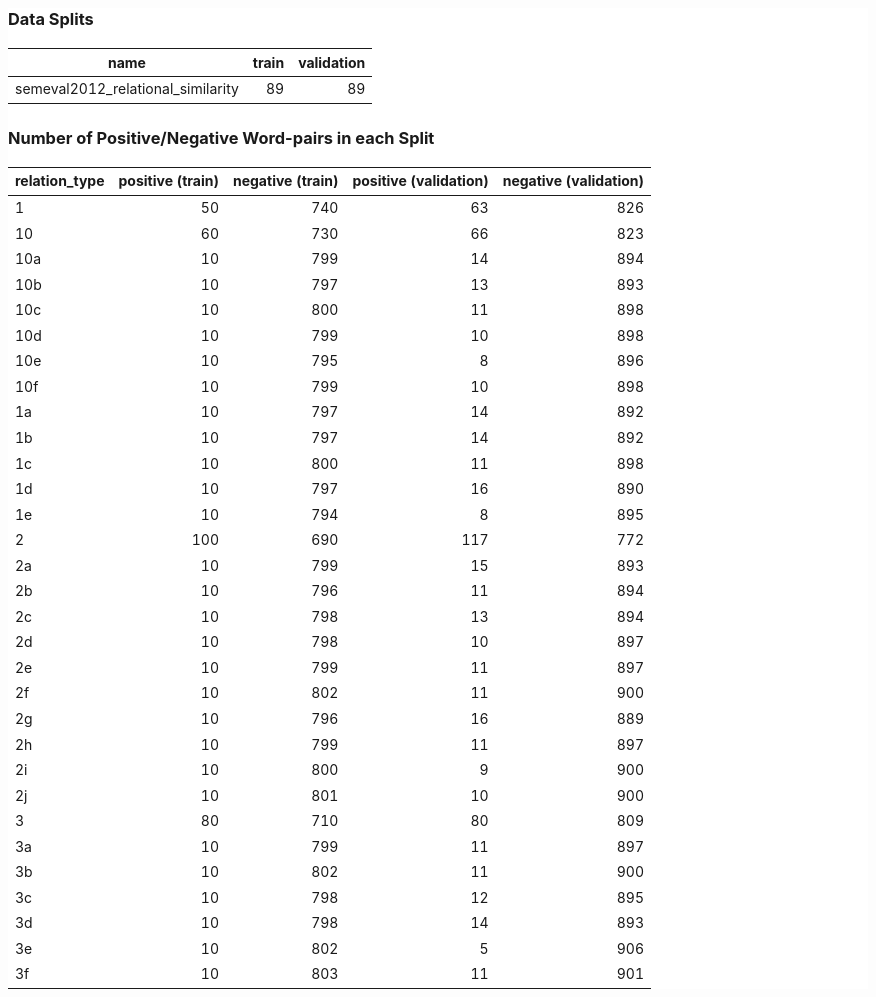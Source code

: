 ### Data Splits
|  name   |train|validation|
|---------|----:|---------:|
|semeval2012_relational_similarity| 89 |      89|


### Number of Positive/Negative Word-pairs in each Split

| relation_type   |   positive (train) |   negative (train) |   positive (validation) |   negative (validation) |
|:----------------|-------------------:|-------------------:|------------------------:|------------------------:|
| 1               |                 50 |                740 |                      63 |                     826 |
| 10              |                 60 |                730 |                      66 |                     823 |
| 10a             |                 10 |                799 |                      14 |                     894 |
| 10b             |                 10 |                797 |                      13 |                     893 |
| 10c             |                 10 |                800 |                      11 |                     898 |
| 10d             |                 10 |                799 |                      10 |                     898 |
| 10e             |                 10 |                795 |                       8 |                     896 |
| 10f             |                 10 |                799 |                      10 |                     898 |
| 1a              |                 10 |                797 |                      14 |                     892 |
| 1b              |                 10 |                797 |                      14 |                     892 |
| 1c              |                 10 |                800 |                      11 |                     898 |
| 1d              |                 10 |                797 |                      16 |                     890 |
| 1e              |                 10 |                794 |                       8 |                     895 |
| 2               |                100 |                690 |                     117 |                     772 |
| 2a              |                 10 |                799 |                      15 |                     893 |
| 2b              |                 10 |                796 |                      11 |                     894 |
| 2c              |                 10 |                798 |                      13 |                     894 |
| 2d              |                 10 |                798 |                      10 |                     897 |
| 2e              |                 10 |                799 |                      11 |                     897 |
| 2f              |                 10 |                802 |                      11 |                     900 |
| 2g              |                 10 |                796 |                      16 |                     889 |
| 2h              |                 10 |                799 |                      11 |                     897 |
| 2i              |                 10 |                800 |                       9 |                     900 |
| 2j              |                 10 |                801 |                      10 |                     900 |
| 3               |                 80 |                710 |                      80 |                     809 |
| 3a              |                 10 |                799 |                      11 |                     897 |
| 3b              |                 10 |                802 |                      11 |                     900 |
| 3c              |                 10 |                798 |                      12 |                     895 |
| 3d              |                 10 |                798 |                      14 |                     893 |
| 3e              |                 10 |                802 |                       5 |                     906 |
| 3f              |                 10 |                803 |                      11 |                     901 |